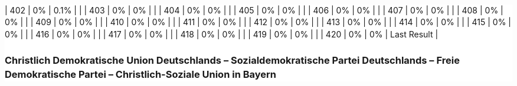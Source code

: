 | 402 | 0% | 0.1% |  |
| 403 | 0% | 0% |  |
| 404 | 0% | 0% |  |
| 405 | 0% | 0% |  |
| 406 | 0% | 0% |  |
| 407 | 0% | 0% |  |
| 408 | 0% | 0% |  |
| 409 | 0% | 0% |  |
| 410 | 0% | 0% |  |
| 411 | 0% | 0% |  |
| 412 | 0% | 0% |  |
| 413 | 0% | 0% |  |
| 414 | 0% | 0% |  |
| 415 | 0% | 0% |  |
| 416 | 0% | 0% |  |
| 417 | 0% | 0% |  |
| 418 | 0% | 0% |  |
| 419 | 0% | 0% |  |
| 420 | 0% | 0% | Last Result |

### Christlich Demokratische Union Deutschlands – Sozialdemokratische Partei Deutschlands – Freie Demokratische Partei – Christlich-Soziale Union in Bayern
